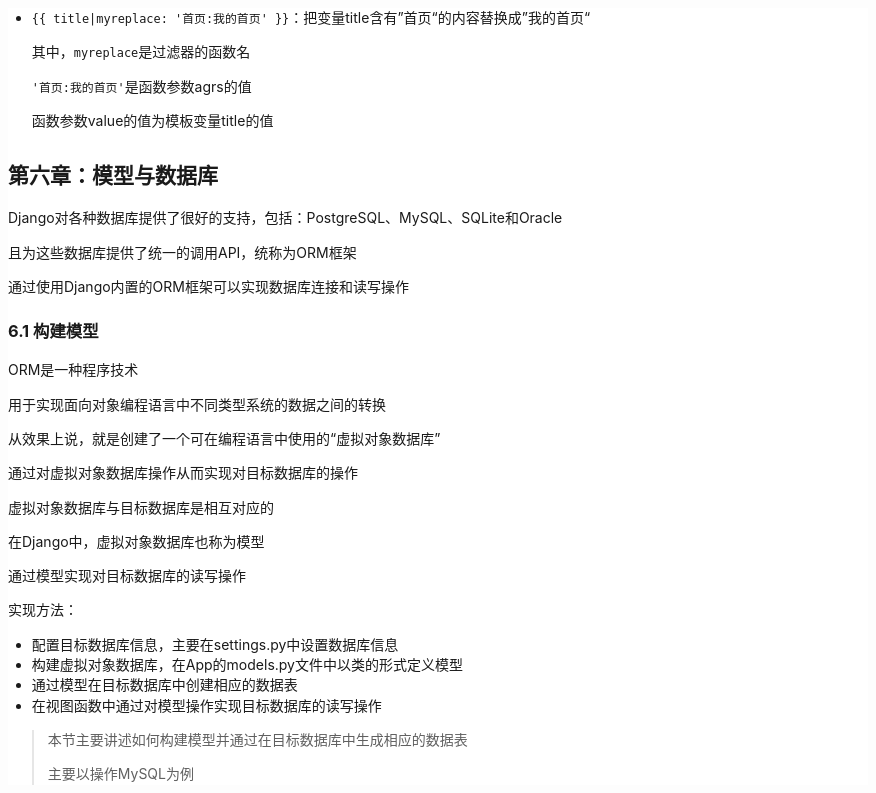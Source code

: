 - `{{ title|myreplace: '首页:我的首页' }}`：把变量title含有”首页“的内容替换成”我的首页“

  其中，`myreplace`是过滤器的函数名

  `'首页:我的首页'`是函数参数agrs的值

  函数参数value的值为模板变量title的值















## 第六章：模型与数据库



Django对各种数据库提供了很好的支持，包括：PostgreSQL、MySQL、SQLite和Oracle

且为这些数据库提供了统一的调用API，统称为ORM框架



通过使用Django内置的ORM框架可以实现数据库连接和读写操作







### 6.1 构建模型



ORM是一种程序技术

用于实现面向对象编程语言中不同类型系统的数据之间的转换

从效果上说，就是创建了一个可在编程语言中使用的“虚拟对象数据库”

通过对虚拟对象数据库操作从而实现对目标数据库的操作

虚拟对象数据库与目标数据库是相互对应的



在Django中，虚拟对象数据库也称为模型

通过模型实现对目标数据库的读写操作



实现方法：

- 配置目标数据库信息，主要在settings.py中设置数据库信息
- 构建虚拟对象数据库，在App的models.py文件中以类的形式定义模型
- 通过模型在目标数据库中创建相应的数据表
- 在视图函数中通过对模型操作实现目标数据库的读写操作



> 本节主要讲述如何构建模型并通过在目标数据库中生成相应的数据表
>
> 主要以操作MySQL为例
